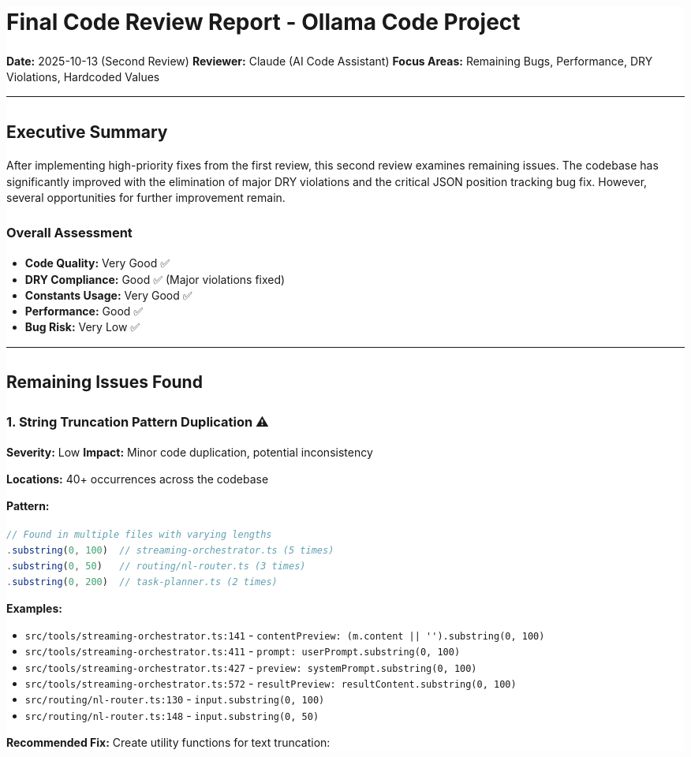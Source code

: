 # Final Code Review Report - Ollama Code Project

**Date:** 2025-10-13 (Second Review)
**Reviewer:** Claude (AI Code Assistant)
**Focus Areas:** Remaining Bugs, Performance, DRY Violations, Hardcoded Values

---

## Executive Summary

After implementing high-priority fixes from the first review, this second review examines remaining issues. The codebase has significantly improved with the elimination of major DRY violations and the critical JSON position tracking bug fix. However, several opportunities for further improvement remain.

### Overall Assessment
- **Code Quality:** Very Good ✅
- **DRY Compliance:** Good ✅ (Major violations fixed)
- **Constants Usage:** Very Good ✅
- **Performance:** Good ✅
- **Bug Risk:** Very Low ✅

---

## Remaining Issues Found

### 1. **String Truncation Pattern Duplication** ⚠️

**Severity:** Low
**Impact:** Minor code duplication, potential inconsistency

**Locations:** 40+ occurrences across the codebase

**Pattern:**
```typescript
// Found in multiple files with varying lengths
.substring(0, 100)  // streaming-orchestrator.ts (5 times)
.substring(0, 50)   // routing/nl-router.ts (3 times)
.substring(0, 200)  // task-planner.ts (2 times)
```

**Examples:**
- `src/tools/streaming-orchestrator.ts:141` - `contentPreview: (m.content || '').substring(0, 100)`
- `src/tools/streaming-orchestrator.ts:411` - `prompt: userPrompt.substring(0, 100)`
- `src/tools/streaming-orchestrator.ts:427` - `preview: systemPrompt.substring(0, 100)`
- `src/tools/streaming-orchestrator.ts:572` - `resultPreview: resultContent.substring(0, 100)`
- `src/routing/nl-router.ts:130` - `input.substring(0, 100)`
- `src/routing/nl-router.ts:148` - `input.substring(0, 50)`

**Recommended Fix:**
Create utility functions for text truncation:
